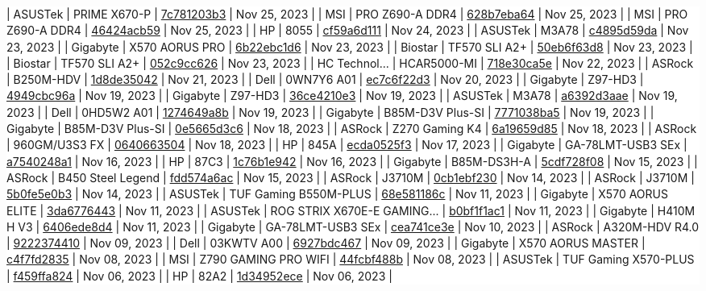 | ASUSTek       | PRIME X670-P                | [7c781203b3](https://linux-hardware.org/?probe=7c781203b3) | Nov 25, 2023 |
| MSI           | PRO Z690-A DDR4             | [628b7eba64](https://linux-hardware.org/?probe=628b7eba64) | Nov 25, 2023 |
| MSI           | PRO Z690-A DDR4             | [46424acb59](https://linux-hardware.org/?probe=46424acb59) | Nov 25, 2023 |
| HP            | 8055                        | [cf59a6d111](https://linux-hardware.org/?probe=cf59a6d111) | Nov 24, 2023 |
| ASUSTek       | M3A78                       | [c4895d59da](https://linux-hardware.org/?probe=c4895d59da) | Nov 23, 2023 |
| Gigabyte      | X570 AORUS PRO              | [6b22ebc1d6](https://linux-hardware.org/?probe=6b22ebc1d6) | Nov 23, 2023 |
| Biostar       | TF570 SLI A2+               | [50eb6f63d8](https://linux-hardware.org/?probe=50eb6f63d8) | Nov 23, 2023 |
| Biostar       | TF570 SLI A2+               | [052c9cc626](https://linux-hardware.org/?probe=052c9cc626) | Nov 23, 2023 |
| HC Technol... | HCAR5000-MI                 | [718e30ca5e](https://linux-hardware.org/?probe=718e30ca5e) | Nov 22, 2023 |
| ASRock        | B250M-HDV                   | [1d8de35042](https://linux-hardware.org/?probe=1d8de35042) | Nov 21, 2023 |
| Dell          | 0WN7Y6 A01                  | [ec7c6f22d3](https://linux-hardware.org/?probe=ec7c6f22d3) | Nov 20, 2023 |
| Gigabyte      | Z97-HD3                     | [4949cbc96a](https://linux-hardware.org/?probe=4949cbc96a) | Nov 19, 2023 |
| Gigabyte      | Z97-HD3                     | [36ce4210e3](https://linux-hardware.org/?probe=36ce4210e3) | Nov 19, 2023 |
| ASUSTek       | M3A78                       | [a6392d3aae](https://linux-hardware.org/?probe=a6392d3aae) | Nov 19, 2023 |
| Dell          | 0HD5W2 A01                  | [1274649a8b](https://linux-hardware.org/?probe=1274649a8b) | Nov 19, 2023 |
| Gigabyte      | B85M-D3V Plus-SI            | [7771038ba5](https://linux-hardware.org/?probe=7771038ba5) | Nov 19, 2023 |
| Gigabyte      | B85M-D3V Plus-SI            | [0e5665d3c6](https://linux-hardware.org/?probe=0e5665d3c6) | Nov 18, 2023 |
| ASRock        | Z270 Gaming K4              | [6a19659d85](https://linux-hardware.org/?probe=6a19659d85) | Nov 18, 2023 |
| ASRock        | 960GM/U3S3 FX               | [0640663504](https://linux-hardware.org/?probe=0640663504) | Nov 18, 2023 |
| HP            | 845A                        | [ecda0525f3](https://linux-hardware.org/?probe=ecda0525f3) | Nov 17, 2023 |
| Gigabyte      | GA-78LMT-USB3 SEx           | [a7540248a1](https://linux-hardware.org/?probe=a7540248a1) | Nov 16, 2023 |
| HP            | 87C3                        | [1c76b1e942](https://linux-hardware.org/?probe=1c76b1e942) | Nov 16, 2023 |
| Gigabyte      | B85M-DS3H-A                 | [5cdf728f08](https://linux-hardware.org/?probe=5cdf728f08) | Nov 15, 2023 |
| ASRock        | B450 Steel Legend           | [fdd574a6ac](https://linux-hardware.org/?probe=fdd574a6ac) | Nov 15, 2023 |
| ASRock        | J3710M                      | [0cb1ebf230](https://linux-hardware.org/?probe=0cb1ebf230) | Nov 14, 2023 |
| ASRock        | J3710M                      | [5b0fe5e0b3](https://linux-hardware.org/?probe=5b0fe5e0b3) | Nov 14, 2023 |
| ASUSTek       | TUF Gaming B550M-PLUS       | [68e581186c](https://linux-hardware.org/?probe=68e581186c) | Nov 11, 2023 |
| Gigabyte      | X570 AORUS ELITE            | [3da6776443](https://linux-hardware.org/?probe=3da6776443) | Nov 11, 2023 |
| ASUSTek       | ROG STRIX X670E-E GAMING... | [b0bf1f1ac1](https://linux-hardware.org/?probe=b0bf1f1ac1) | Nov 11, 2023 |
| Gigabyte      | H410M H V3                  | [6406ede8d4](https://linux-hardware.org/?probe=6406ede8d4) | Nov 11, 2023 |
| Gigabyte      | GA-78LMT-USB3 SEx           | [cea741ce3e](https://linux-hardware.org/?probe=cea741ce3e) | Nov 10, 2023 |
| ASRock        | A320M-HDV R4.0              | [9222374410](https://linux-hardware.org/?probe=9222374410) | Nov 09, 2023 |
| Dell          | 03KWTV A00                  | [6927bdc467](https://linux-hardware.org/?probe=6927bdc467) | Nov 09, 2023 |
| Gigabyte      | X570 AORUS MASTER           | [c4f7fd2835](https://linux-hardware.org/?probe=c4f7fd2835) | Nov 08, 2023 |
| MSI           | Z790 GAMING PRO WIFI        | [44fcbf488b](https://linux-hardware.org/?probe=44fcbf488b) | Nov 08, 2023 |
| ASUSTek       | TUF Gaming X570-PLUS        | [f459ffa824](https://linux-hardware.org/?probe=f459ffa824) | Nov 06, 2023 |
| HP            | 82A2                        | [1d34952ece](https://linux-hardware.org/?probe=1d34952ece) | Nov 06, 2023 |